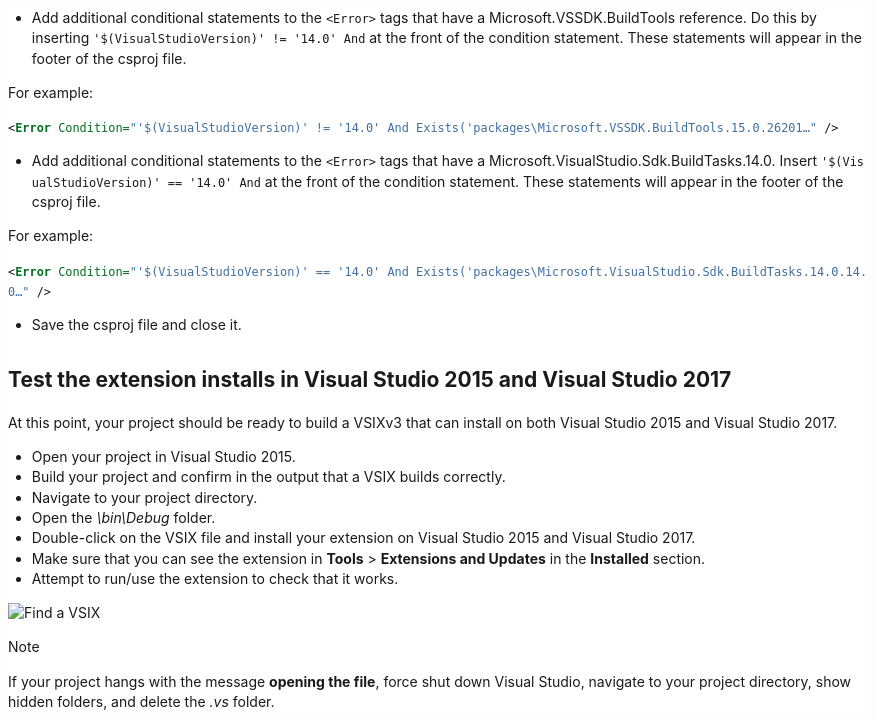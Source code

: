 * Add additional conditional statements to the `<Error>` tags that have a Microsoft.VSSDK.BuildTools reference. Do this by inserting `'$(VisualStudioVersion)' != '14.0' And` at the front of the condition statement. These statements will appear in the footer of the csproj file.

For example:

```xml
<Error Condition="'$(VisualStudioVersion)' != '14.0' And Exists('packages\Microsoft.VSSDK.BuildTools.15.0.26201…" />
```

* Add additional conditional statements to the `<Error>` tags that have a Microsoft.VisualStudio.Sdk.BuildTasks.14.0. Insert `'$(VisualStudioVersion)' == '14.0' And` at the front of the condition statement. These statements will appear in the footer of the csproj file.

For example:

```xml
<Error Condition="'$(VisualStudioVersion)' == '14.0' And Exists('packages\Microsoft.VisualStudio.Sdk.BuildTasks.14.0.14.0…" />
```

* Save the csproj file and close it.

## Test the extension installs in Visual Studio 2015 and Visual Studio 2017

At this point, your project should be ready to build a VSIXv3 that can install on both Visual Studio 2015 and Visual Studio 2017.

* Open your project in Visual Studio 2015.
* Build your project and confirm in the output that a VSIX builds correctly.
* Navigate to your project directory.
* Open the *\bin\Debug* folder.
* Double-click on the VSIX file and install your extension on Visual Studio 2015 and Visual Studio 2017.
* Make sure that you can see the extension in **Tools** > **Extensions and Updates** in the **Installed** section.
* Attempt to run/use the extension to check that it works.

![Find a VSIX](media/finding-a-VSIX-example.png)

> [!NOTE]
> If your project hangs with the message **opening the file**, force shut down Visual Studio, navigate to your project directory, show hidden folders, and delete the *.vs* folder.
